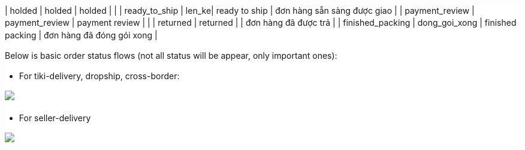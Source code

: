 | holded | holded | holded |  |
| ready_to_ship | len_ke| ready to ship | đơn hàng sẵn sàng được giao |
| payment_review | payment_review | payment review |  |
| returned | returned |  | đơn hàng đã được trả |
| finished_packing | dong_goi_xong | finished packing | đơn hàng đã đóng gói xong |

Below is basic order status flows (not all status will be appear, only important ones):

- For tiki-delivery, dropship, cross-border:

![](https://salt.tikicdn.com/ts/files/1a/68/45/fc2ea3c0f6370adb06d5991f9a5723e6.png)

- For seller-delivery

![](https://salt.tikicdn.com/ts/files/70/a1/46/b4cea424ca1b085b42ea5424dee3d430.png)
